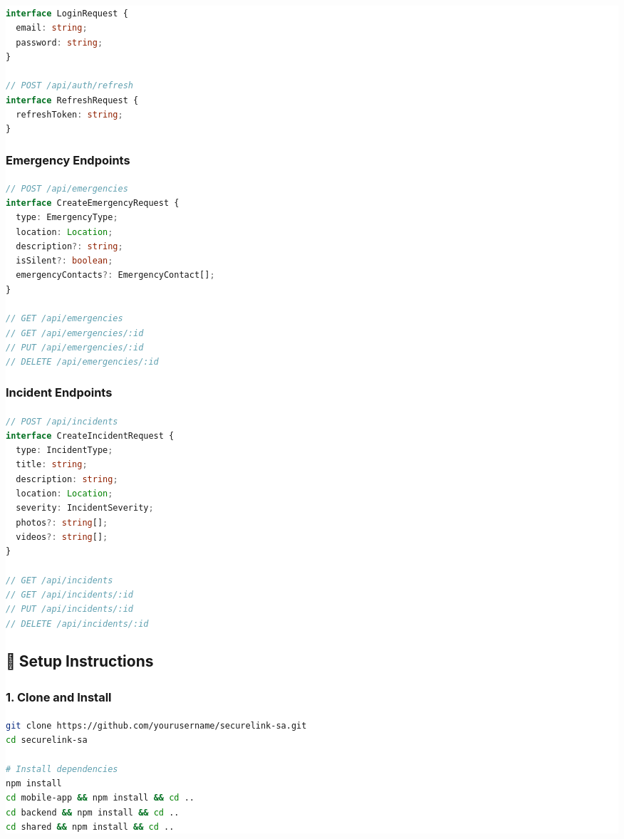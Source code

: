 ```typescript
interface LoginRequest {
  email: string;
  password: string;
}

// POST /api/auth/refresh
interface RefreshRequest {
  refreshToken: string;
}
```

### Emergency Endpoints
```typescript
// POST /api/emergencies
interface CreateEmergencyRequest {
  type: EmergencyType;
  location: Location;
  description?: string;
  isSilent?: boolean;
  emergencyContacts?: EmergencyContact[];
}

// GET /api/emergencies
// GET /api/emergencies/:id
// PUT /api/emergencies/:id
// DELETE /api/emergencies/:id
```

### Incident Endpoints
```typescript
// POST /api/incidents
interface CreateIncidentRequest {
  type: IncidentType;
  title: string;
  description: string;
  location: Location;
  severity: IncidentSeverity;
  photos?: string[];
  videos?: string[];
}

// GET /api/incidents
// GET /api/incidents/:id
// PUT /api/incidents/:id
// DELETE /api/incidents/:id
```

## 🚀 Setup Instructions

### 1. Clone and Install
```bash
git clone https://github.com/yourusername/securelink-sa.git
cd securelink-sa

# Install dependencies
npm install
cd mobile-app && npm install && cd ..
cd backend && npm install && cd ..
cd shared && npm install && cd ..
```
